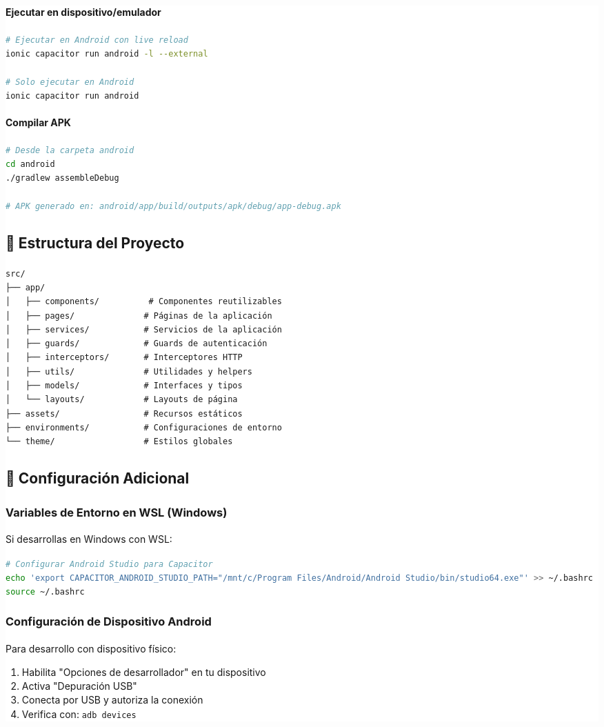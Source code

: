 #### Ejecutar en dispositivo/emulador
```bash
# Ejecutar en Android con live reload
ionic capacitor run android -l --external

# Solo ejecutar en Android
ionic capacitor run android
```

#### Compilar APK
```bash
# Desde la carpeta android
cd android
./gradlew assembleDebug

# APK generado en: android/app/build/outputs/apk/debug/app-debug.apk
```

## 📁 Estructura del Proyecto

```
src/
├── app/
│   ├── components/          # Componentes reutilizables
│   ├── pages/              # Páginas de la aplicación
│   ├── services/           # Servicios de la aplicación
│   ├── guards/             # Guards de autenticación
│   ├── interceptors/       # Interceptores HTTP
│   ├── utils/              # Utilidades y helpers
│   ├── models/             # Interfaces y tipos
│   └── layouts/            # Layouts de página
├── assets/                 # Recursos estáticos
├── environments/           # Configuraciones de entorno
└── theme/                  # Estilos globales
```

## 🔧 Configuración Adicional

### Variables de Entorno en WSL (Windows)

Si desarrollas en Windows con WSL:

```bash
# Configurar Android Studio para Capacitor
echo 'export CAPACITOR_ANDROID_STUDIO_PATH="/mnt/c/Program Files/Android/Android Studio/bin/studio64.exe"' >> ~/.bashrc
source ~/.bashrc
```

### Configuración de Dispositivo Android

Para desarrollo con dispositivo físico:
1. Habilita "Opciones de desarrollador" en tu dispositivo
2. Activa "Depuración USB"
3. Conecta por USB y autoriza la conexión
4. Verifica con: `adb devices`
